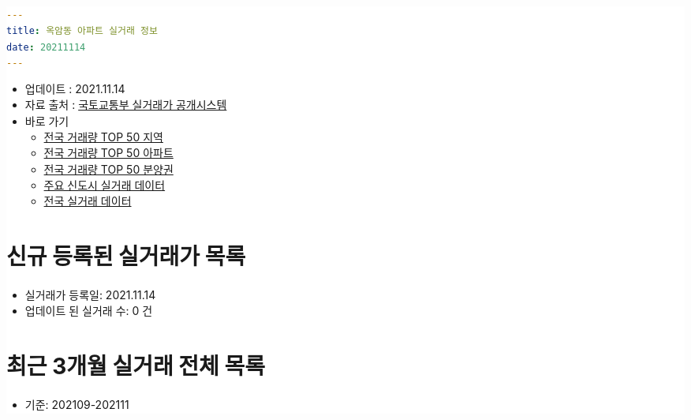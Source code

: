 ```yaml
---
title: 옥암동 아파트 실거래 정보
date: 20211114
---
```


* 업데이트 : 2021.11.14
* 자료 출처 : [국토교통부 실거래가 공개시스템](http://rt.molit.go.kr)
* 바로 가기
    * [전국 거래량 TOP 50 지역](https://apt-info.github.io/apt-trade-info/tr)
    * [전국 거래량 TOP 50 아파트](https://apt-info.github.io/apt-trade-info/ta)
    * [전국 거래량 TOP 50 분양권](https://apt-info.github.io/apt-trade-info/tb)
    * [주요 신도시 실거래 데이터](https://apt-info.github.io/apt-trade-info/newtown)
    * [전국 실거래 데이터](https://apt-info.github.io/apt-trade-info/all)



<script async src="https://pagead2.googlesyndication.com/pagead/js/adsbygoogle.js"></script>

<ins class="adsbygoogle"
     style="display:block"
     data-ad-client="ca-pub-1142216861245946"
     data-ad-slot="4805727019"
     data-ad-format="auto"
     data-full-width-responsive="true"></ins>
<script>
     (adsbygoogle = window.adsbygoogle || []).push({});
</script>


# 신규 등록된 실거래가 목록

* 실거래가 등록일: 2021.11.14
* 업데이트 된 실거래 수: 0 건




<script async src="https://pagead2.googlesyndication.com/pagead/js/adsbygoogle.js"></script>

<ins class="adsbygoogle"
     style="display:block"
     data-ad-client="ca-pub-1142216861245946"
     data-ad-slot="4805727019"
     data-ad-format="auto"
     data-full-width-responsive="true"></ins>
<script>
     (adsbygoogle = window.adsbygoogle || []).push({});
</script>


# 최근 3개월 실거래 전체 목록
* 기준: 202109-202111
